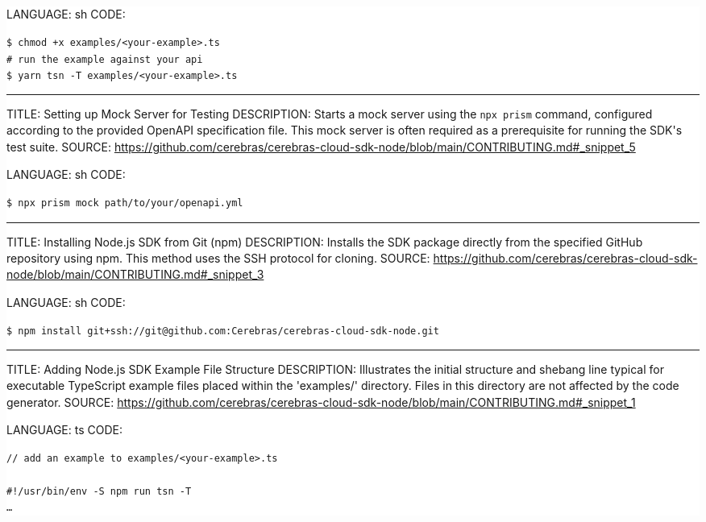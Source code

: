 LANGUAGE: sh
CODE:
```
$ chmod +x examples/<your-example>.ts
# run the example against your api
$ yarn tsn -T examples/<your-example>.ts
```

----------------------------------------

TITLE: Setting up Mock Server for Testing
DESCRIPTION: Starts a mock server using the `npx prism` command, configured according to the provided OpenAPI specification file. This mock server is often required as a prerequisite for running the SDK's test suite.
SOURCE: https://github.com/cerebras/cerebras-cloud-sdk-node/blob/main/CONTRIBUTING.md#_snippet_5

LANGUAGE: sh
CODE:
```
$ npx prism mock path/to/your/openapi.yml
```

----------------------------------------

TITLE: Installing Node.js SDK from Git (npm)
DESCRIPTION: Installs the SDK package directly from the specified GitHub repository using npm. This method uses the SSH protocol for cloning.
SOURCE: https://github.com/cerebras/cerebras-cloud-sdk-node/blob/main/CONTRIBUTING.md#_snippet_3

LANGUAGE: sh
CODE:
```
$ npm install git+ssh://git@github.com:Cerebras/cerebras-cloud-sdk-node.git
```

----------------------------------------

TITLE: Adding Node.js SDK Example File Structure
DESCRIPTION: Illustrates the initial structure and shebang line typical for executable TypeScript example files placed within the 'examples/' directory. Files in this directory are not affected by the code generator.
SOURCE: https://github.com/cerebras/cerebras-cloud-sdk-node/blob/main/CONTRIBUTING.md#_snippet_1

LANGUAGE: ts
CODE:
```
// add an example to examples/<your-example>.ts

#!/usr/bin/env -S npm run tsn -T
…
```